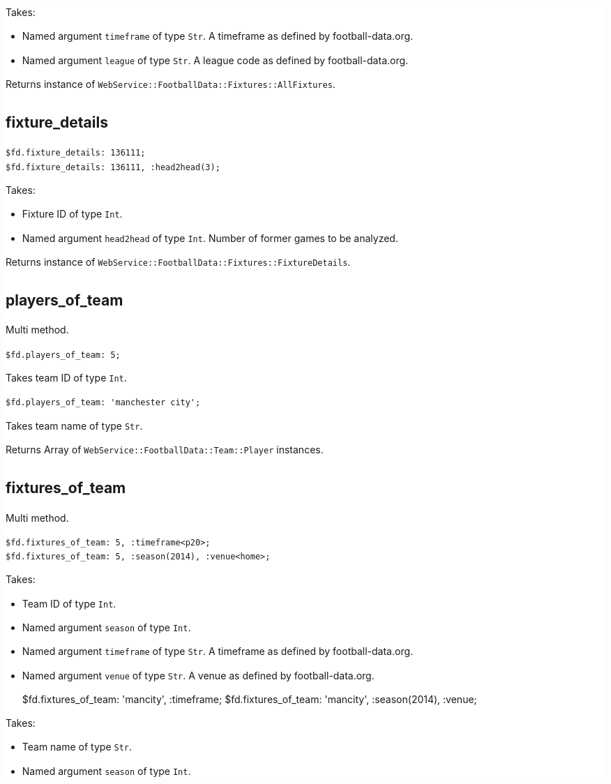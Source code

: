 Takes:

  * Named argument `timeframe` of type `Str`. A timeframe as defined by football-data.org.

  * Named argument `league` of type `Str`. A league code as defined by football-data.org.

Returns instance of `WebService::FootballData::Fixtures::AllFixtures`.

fixture_details
---------------

    $fd.fixture_details: 136111;
    $fd.fixture_details: 136111, :head2head(3);

Takes:

  * Fixture ID of type `Int`.

  * Named argument `head2head` of type `Int`. Number of former games to be analyzed.

Returns instance of `WebService::FootballData::Fixtures::FixtureDetails`.

players\_of\_team
---------------

Multi method.

    $fd.players_of_team: 5;

Takes team ID of type `Int`.

    $fd.players_of_team: 'manchester city';

Takes team name of type `Str`.

Returns Array of `WebService::FootballData::Team::Player` instances.

fixtures\_of\_team
----------------

Multi method.

    $fd.fixtures_of_team: 5, :timeframe<p20>;
    $fd.fixtures_of_team: 5, :season(2014), :venue<home>;

Takes:

  * Team ID of type `Int`.

  * Named argument `season` of type `Int`.

  * Named argument `timeframe` of type `Str`. A timeframe as defined by football-data.org.

  * Named argument `venue` of type `Str`. A venue as defined by football-data.org.

    $fd.fixtures_of_team: 'mancity', :timeframe<p20>;
    $fd.fixtures_of_team: 'mancity', :season(2014), :venue<home>;

Takes:

  * Team name of type `Str`.

  * Named argument `season` of type `Int`.
